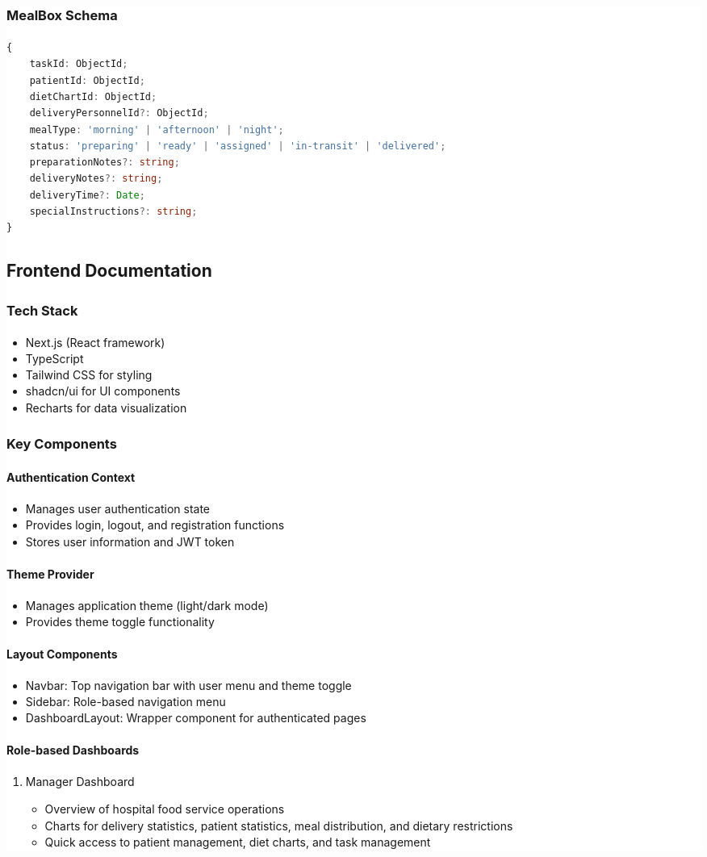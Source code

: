 ### MealBox Schema

```typescript
{
    taskId: ObjectId;
    patientId: ObjectId;
    dietChartId: ObjectId;
    deliveryPersonnelId?: ObjectId;
    mealType: 'morning' | 'afternoon' | 'night';
    status: 'preparing' | 'ready' | 'assigned' | 'in-transit' | 'delivered';
    preparationNotes?: string;
    deliveryNotes?: string;
    deliveryTime?: Date;
    specialInstructions?: string;
}
```

## Frontend Documentation

### Tech Stack

- Next.js (React framework)
- TypeScript
- Tailwind CSS for styling
- shadcn/ui for UI components
- Recharts for data visualization

### Key Components

#### Authentication Context

- Manages user authentication state
- Provides login, logout, and registration functions
- Stores user information and JWT token

#### Theme Provider

- Manages application theme (light/dark mode)
- Provides theme toggle functionality

#### Layout Components

- Navbar: Top navigation bar with user menu and theme toggle
- Sidebar: Role-based navigation menu
- DashboardLayout: Wrapper component for authenticated pages

#### Role-based Dashboards

1. Manager Dashboard

   - Overview of hospital food service operations
   - Charts for delivery statistics, patient statistics, meal distribution, and dietary restrictions
   - Quick access to patient management, diet charts, and task management
